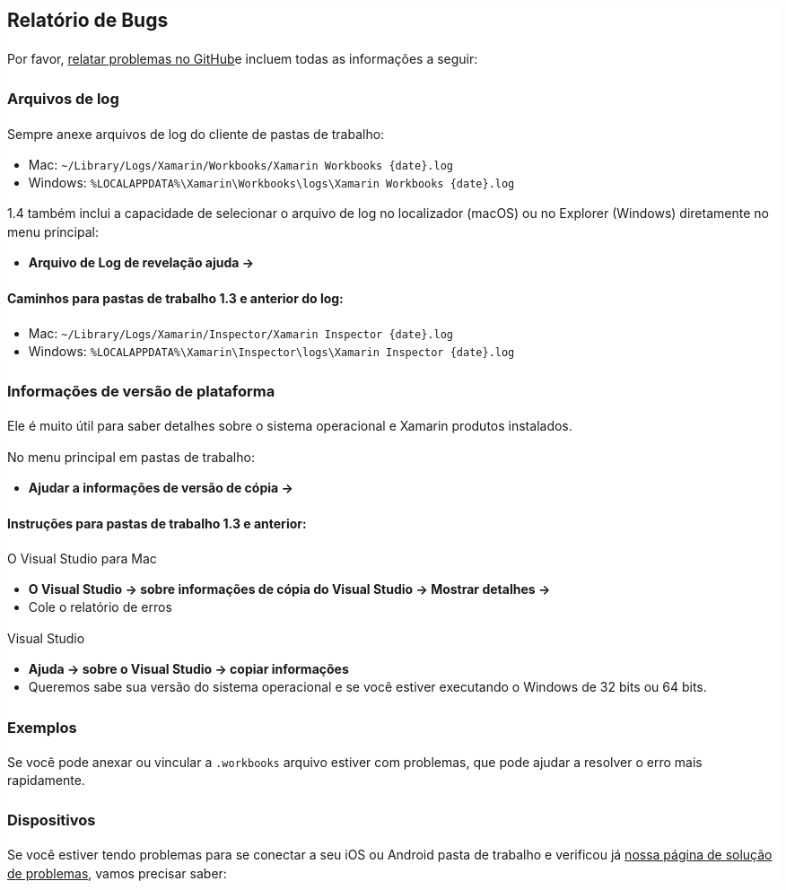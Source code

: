 ## <a name="reporting-bugs"></a>Relatório de Bugs

Por favor, [relatar problemas no GitHub][bugs]e incluem todas as informações a seguir:

### <a name="log-files"></a>Arquivos de log

Sempre anexe arquivos de log do cliente de pastas de trabalho:

- Mac: `~/Library/Logs/Xamarin/Workbooks/Xamarin Workbooks {date}.log`
- Windows: `%LOCALAPPDATA%\Xamarin\Workbooks\logs\Xamarin Workbooks {date}.log`

1.4 também inclui a capacidade de selecionar o arquivo de log no localizador (macOS) ou no Explorer (Windows) diretamente no menu principal:

- **Arquivo de Log de revelação ajuda →**

#### <a name="log-paths-for-workbooks-13-and-earlier"></a>Caminhos para pastas de trabalho 1.3 e anterior do log:

- Mac: `~/Library/Logs/Xamarin/Inspector/Xamarin Inspector {date}.log`
- Windows: `%LOCALAPPDATA%\Xamarin\Inspector\logs\Xamarin Inspector {date}.log`

### <a name="platform-version-information"></a>Informações de versão de plataforma

Ele é muito útil para saber detalhes sobre o sistema operacional e Xamarin produtos instalados.

No menu principal em pastas de trabalho:

* **Ajudar a informações de versão de cópia →**

#### <a name="instructions-for-workbooks-13-and-earlier"></a>Instruções para pastas de trabalho 1.3 e anterior:

O Visual Studio para Mac

- **O Visual Studio → sobre informações de cópia do Visual Studio → Mostrar detalhes →**
- Cole o relatório de erros

Visual Studio

- **Ajuda → sobre o Visual Studio → copiar informações**
- Queremos sabe sua versão do sistema operacional e se você estiver executando o Windows de 32 bits ou 64 bits.

### <a name="samples"></a>Exemplos

Se você pode anexar ou vincular a `.workbooks` arquivo estiver com problemas, que pode ajudar a resolver o erro mais rapidamente.

### <a name="devices"></a>Dispositivos

Se você estiver tendo problemas para se conectar a seu iOS ou Android pasta de trabalho e verificou já [nossa página de solução de problemas](~/tools/workbooks/troubleshooting/index.md), vamos precisar saber:


[bugs]: https://github.com/Microsoft/workbooks/issues/new